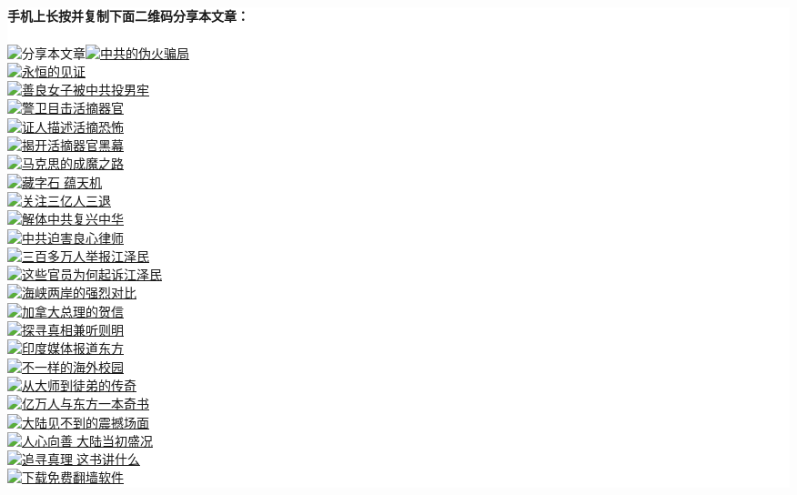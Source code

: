 <strong>手机上长按并复制下面二维码分享本文章：</strong><br><br><img src="https://chart.apis.google.com/chart?cht=qr&chs=240x240&choe=UTF-8&chld=M|2&chl=https://github.com/zccjvn3110/djy/blob/master/gb/11/11/16/n3431862.md%231" title="分享本文章"></td><td VALIGN=TOP><a href="https://github.com/zccjvn3110/djy/blob/master/gb/16/1/21/n4622075.md?dfh#1" target="_blank"><img src="https://raw.githubusercontent.com/zccjvn3110/djy/master/gb/300/wei-f1.jpg" title="中共的伪火骗局"  alt="中共的伪火骗局"></a><br><a href="https://github.com/zccjvn3110/www/blob/master/README.md?dfh#9" target="_blank"><img src="https://raw.githubusercontent.com/zccjvn3110/djy/master/gb/300/yong-h.jpg" title="永恒的见证"  alt="永恒的见证"></a><br><a href="https://github.com/zccjvn3110/djy/blob/master/gb/13/9/29/n3974789.md?dfh#1" target="_blank"><img src="https://raw.githubusercontent.com/zccjvn3110/djy/master/gb/300/shang-lnz.jpg" title="善良女子被中共投男牢"  alt="善良女子被中共投男牢"></a><br><a href="https://github.com/zccjvn3110/djy/blob/master/gb/16/3/16/n4663449.md?dfh#1" target="_blank"><img src="https://raw.githubusercontent.com/zccjvn3110/djy/master/gb/300/huo-z3.jpg" title="警卫目击活摘器官"  alt="警卫目击活摘器官"></a><br><a href="https://github.com/zccjvn3110/djy/blob/master/gb/16/8/7/n8177641.md?dfh#1" target="_blank"><img src="https://raw.githubusercontent.com/zccjvn3110/djy/master/gb/300/huo-z4.jpg" title="证人描述活摘恐怖"  alt="证人描述活摘恐怖"></a><br><a href="https://github.com/zccjvn3110/djy/blob/master/gb/10/4/19/n2881569.md?dfh#1" target="_blank"><img src="https://raw.githubusercontent.com/zccjvn3110/djy/master/gb/300/huo-z1.jpg" title="揭开活摘器官黑幕"  alt="揭开活摘器官黑幕"></a><br><a href="https://github.com/zccjvn3110/djy/blob/master/gb/10/11/7/n3077476.md?dfh#1" target="_blank"><img src="https://raw.githubusercontent.com/zccjvn3110/djy/master/gb/300/ma-ks.jpg" title="马克思的成魔之路"  alt="马克思的成魔之路"></a><br><a href="https://github.com/zccjvn3110/djy/blob/master/gb/14/6/9/n4173977.md?dfh#1" target="_blank"><img src="https://raw.githubusercontent.com/zccjvn3110/djy/master/gb/300/chang-zs.jpg" title="藏字石 蕴天机"  alt="藏字石 蕴天机"></a><br><a href="https://github.com/zccjvn3110/djy/blob/master/gb/18/5/10/n10381511.md?dfh#1" target="_blank"><img src="https://raw.githubusercontent.com/zccjvn3110/djy/master/gb/300/st1.jpg" title="关注三亿人三退"  alt="关注三亿人三退"></a><br><a href="https://github.com/zccjvn3110/djy/blob/master/gb/18/3/21/n10237682.md?dfh#1" target="_blank"><img src="https://raw.githubusercontent.com/zccjvn3110/djy/master/gb/300/jie-t.jpg" title="解体中共复兴中华"  alt="解体中共复兴中华"></a><br><a href="https://github.com/zccjvn3110/djy/blob/master/gb/9/2/9/n2422991.md?dfh#1" target="_blank"><img src="https://raw.githubusercontent.com/zccjvn3110/djy/master/gb/300/gao-zs.jpg" title="中共迫害良心律师"  alt="中共迫害良心律师"></a><br><a href="https://github.com/zccjvn3110/djy/blob/master/gb/18/12/9/n10900044.md?dfh#1" target="_blank"><img src="https://raw.githubusercontent.com/zccjvn3110/djy/master/gb/300/sj1.jpg" title="三百多万人举报江泽民"  alt="三百多万人举报江泽民"></a><br><a href="https://github.com/zccjvn3110/djy/blob/master/gb/18/8/28/n10672014.md?dfh#1" target="_blank"><img src="https://raw.githubusercontent.com/zccjvn3110/djy/master/gb/300/sj2.jpg" title="这些官员为何起诉江泽民"  alt="这些官员为何起诉江泽民"></a><br><a href="https://github.com/zccjvn3110/djy/blob/master/gb/8/12/18/n2367165.md?dfh#1" target="_blank"><img src="https://raw.githubusercontent.com/zccjvn3110/djy/master/gb/300/liangan.jpg" title="海峡两岸的强烈对比"  alt="海峡两岸的强烈对比"></a><br><a href="https://github.com/zccjvn3110/djy/blob/master/gb/15/12/10/n4593139.md?dfh#1" target="_blank"><img src="https://raw.githubusercontent.com/zccjvn3110/djy/master/gb/300/jia-ndzl.jpg" title="加拿大总理的贺信"  alt="加拿大总理的贺信"></a><br><a href="https://github.com/zccjvn3110/djy/blob/master/gb/11/6/17/n3289382.md?dfh#1" target="_blank"><img src="https://raw.githubusercontent.com/zccjvn3110/djy/master/gb/300/xiao-wd.jpg" title="探寻真相兼听则明"  alt="探寻真相兼听则明"></a><br><a href="https://github.com/zccjvn3110/djy/blob/master/gb/18/10/27/n10812623.md?dfh#1" target="_blank"><img src="https://raw.githubusercontent.com/zccjvn3110/djy/master/gb/300/yindu.jpg" title="印度媒体报道东方"  alt="印度媒体报道东方"></a><br><a href="https://github.com/zccjvn3110/djy/blob/master/gb/18/6/9/n10469652.md?dfh#1" target="_blank"><img src="https://raw.githubusercontent.com/zccjvn3110/djy/master/gb/300/xie-j.jpg" title="不一样的海外校园"  alt="不一样的海外校园"></a><br><a href="https://github.com/zccjvn3110/djy/blob/master/gb/7/4/5/n1669415.md?dfh#1" target="_blank"><img src="https://raw.githubusercontent.com/zccjvn3110/djy/master/gb/300/li-up.jpg" title="从大师到徒弟的传奇"  alt="从大师到徒弟的传奇"></a><br><a href="https://github.com/zccjvn3110/djy/blob/master/gb/17/5/26/n9191512.md?dfh#1" target="_blank"><img src="https://raw.githubusercontent.com/zccjvn3110/djy/master/gb/300/zfl2.jpg" title="亿万人与东方一本奇书"  alt="亿万人与东方一本奇书"></a><br><a href="https://github.com/zccjvn3110/djy/blob/master/gb/13/11/27/n4020290.md?dfh#1" target="_blank"><img src="https://raw.githubusercontent.com/zccjvn3110/djy/master/gb/300/zhen-h.jpg" title="大陆见不到的震撼场面"  alt="大陆见不到的震撼场面"></a><br><a href="https://github.com/zccjvn3110/djy/blob/master/gb/15/7/17/n4482910.md?dfh#1" target="_blank"><img src="https://raw.githubusercontent.com/zccjvn3110/djy/master/gb/300/dalu-sk.jpg" title="人心向善 大陆当初盛况"  alt="人心向善 大陆当初盛况"></a><br><a href="https://github.com/zccjvn3110/djy/blob/master/gb/19/1/5/n10955468.md?dfh#1" target="_blank"><img src="https://raw.githubusercontent.com/zccjvn3110/djy/master/gb/300/zfl1.jpg" title="追寻真理 这书讲什么"  alt="追寻真理 这书讲什么"></a><br><a href="https://github.com/zccjvn3110/www/blob/master/README.md?dfh#1" target="_blank"><img src="https://raw.githubusercontent.com/zccjvn3110/djy/master/gb/300/fq1.jpg" title="下载免费翻墙软件"  alt="下载免费翻墙软件"></a><br></td></tr></table>
